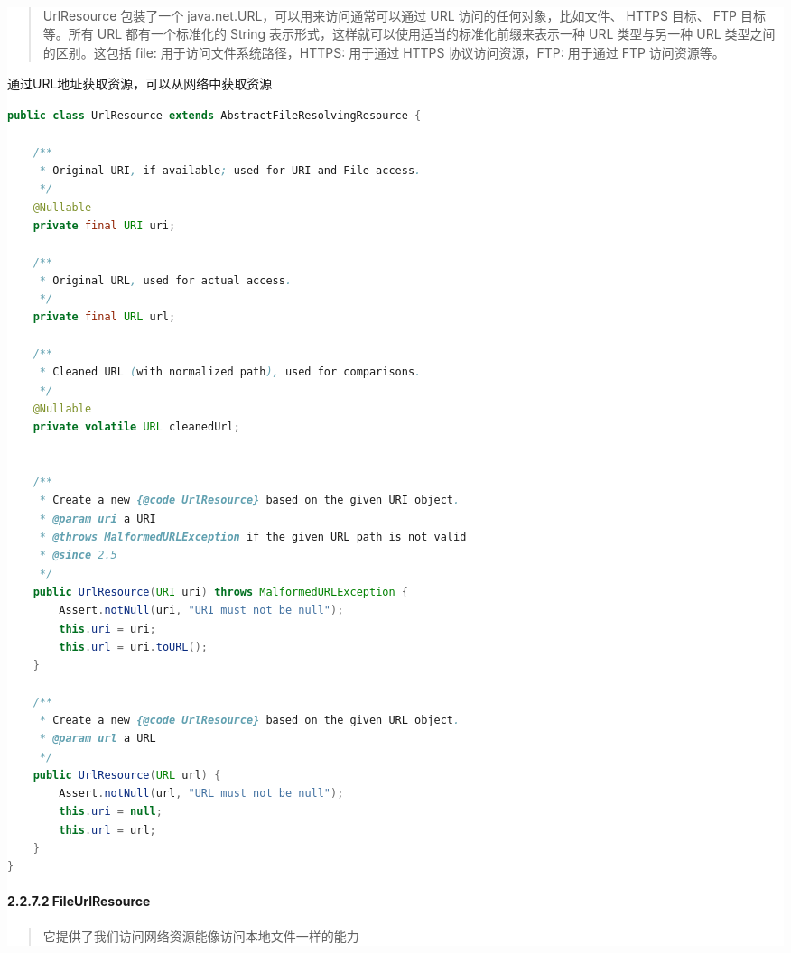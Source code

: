 > UrlResource 包装了一个 java.net.URL，可以用来访问通常可以通过 URL 访问的任何对象，比如文件、 HTTPS 目标、 FTP 目标等。所有 URL 都有一个标准化的 String 表示形式，这样就可以使用适当的标准化前缀来表示一种 URL 类型与另一种 URL 类型之间的区别。这包括 file: 用于访问文件系统路径，HTTPS: 用于通过 HTTPS 协议访问资源，FTP: 用于通过 FTP 访问资源等。

通过URL地址获取资源，可以从网络中获取资源
```java
public class UrlResource extends AbstractFileResolvingResource {

	/**
	 * Original URI, if available; used for URI and File access.
	 */
	@Nullable
	private final URI uri;

	/**
	 * Original URL, used for actual access.
	 */
	private final URL url;

	/**
	 * Cleaned URL (with normalized path), used for comparisons.
	 */
	@Nullable
	private volatile URL cleanedUrl;


	/**
	 * Create a new {@code UrlResource} based on the given URI object.
	 * @param uri a URI
	 * @throws MalformedURLException if the given URL path is not valid
	 * @since 2.5
	 */
	public UrlResource(URI uri) throws MalformedURLException {
		Assert.notNull(uri, "URI must not be null");
		this.uri = uri;
		this.url = uri.toURL();
	}

	/**
	 * Create a new {@code UrlResource} based on the given URL object.
	 * @param url a URL
	 */
	public UrlResource(URL url) {
		Assert.notNull(url, "URL must not be null");
		this.uri = null;
		this.url = url;
	}
}
```
#### 2.2.7.2 FileUrlResource
> 它提供了我们访问网络资源能像访问本地文件一样的能力
